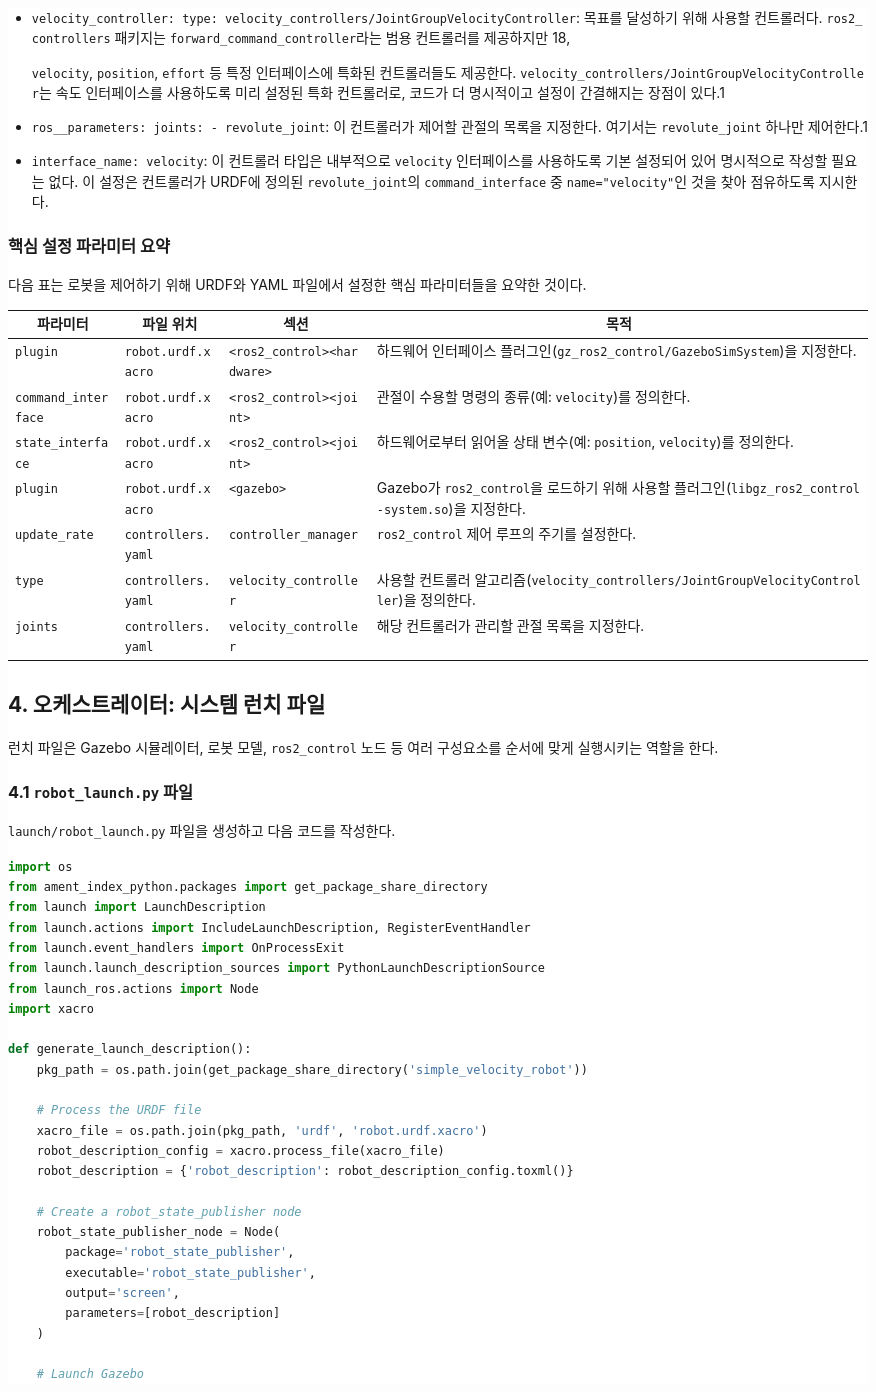 - `velocity_controller: type: velocity_controllers/JointGroupVelocityController`: 목표를 달성하기 위해 사용할 컨트롤러다. `ros2_controllers` 패키지는 `forward_command_controller`라는 범용 컨트롤러를 제공하지만 18, 

  `velocity`, `position`, `effort` 등 특정 인터페이스에 특화된 컨트롤러들도 제공한다. `velocity_controllers/JointGroupVelocityController`는 속도 인터페이스를 사용하도록 미리 설정된 특화 컨트롤러로, 코드가 더 명시적이고 설정이 간결해지는 장점이 있다.1

- `ros__parameters: joints: - revolute_joint`: 이 컨트롤러가 제어할 관절의 목록을 지정한다. 여기서는 `revolute_joint` 하나만 제어한다.1

- `interface_name: velocity`: 이 컨트롤러 타입은 내부적으로 `velocity` 인터페이스를 사용하도록 기본 설정되어 있어 명시적으로 작성할 필요는 없다. 이 설정은 컨트롤러가 URDF에 정의된 `revolute_joint`의 `command_interface` 중 `name="velocity"`인 것을 찾아 점유하도록 지시한다.

### 핵심 설정 파라미터 요약

다음 표는 로봇을 제어하기 위해 URDF와 YAML 파일에서 설정한 핵심 파라미터들을 요약한 것이다.

| 파라미터            | 파일 위치          | 섹션                       | 목적                                                         |
| ------------------- | ------------------ | -------------------------- | ------------------------------------------------------------ |
| `plugin`            | `robot.urdf.xacro` | `<ros2_control><hardware>` | 하드웨어 인터페이스 플러그인(`gz_ros2_control/GazeboSimSystem`)을 지정한다. |
| `command_interface` | `robot.urdf.xacro` | `<ros2_control><joint>`    | 관절이 수용할 명령의 종류(예: `velocity`)를 정의한다.        |
| `state_interface`   | `robot.urdf.xacro` | `<ros2_control><joint>`    | 하드웨어로부터 읽어올 상태 변수(예: `position`, `velocity`)를 정의한다. |
| `plugin`            | `robot.urdf.xacro` | `<gazebo>`                 | Gazebo가 `ros2_control`을 로드하기 위해 사용할 플러그인(`libgz_ros2_control-system.so`)을 지정한다. |
| `update_rate`       | `controllers.yaml` | `controller_manager`       | `ros2_control` 제어 루프의 주기를 설정한다.                  |
| `type`              | `controllers.yaml` | `velocity_controller`      | 사용할 컨트롤러 알고리즘(`velocity_controllers/JointGroupVelocityController`)을 정의한다. |
| `joints`            | `controllers.yaml` | `velocity_controller`      | 해당 컨트롤러가 관리할 관절 목록을 지정한다.                 |

## 4. 오케스트레이터: 시스템 런치 파일

런치 파일은 Gazebo 시뮬레이터, 로봇 모델, `ros2_control` 노드 등 여러 구성요소를 순서에 맞게 실행시키는 역할을 한다.

### 4.1 `robot_launch.py` 파일

`launch/robot_launch.py` 파일을 생성하고 다음 코드를 작성한다.

```Python
import os
from ament_index_python.packages import get_package_share_directory
from launch import LaunchDescription
from launch.actions import IncludeLaunchDescription, RegisterEventHandler
from launch.event_handlers import OnProcessExit
from launch.launch_description_sources import PythonLaunchDescriptionSource
from launch_ros.actions import Node
import xacro

def generate_launch_description():
    pkg_path = os.path.join(get_package_share_directory('simple_velocity_robot'))

    # Process the URDF file
    xacro_file = os.path.join(pkg_path, 'urdf', 'robot.urdf.xacro')
    robot_description_config = xacro.process_file(xacro_file)
    robot_description = {'robot_description': robot_description_config.toxml()}

    # Create a robot_state_publisher node
    robot_state_publisher_node = Node(
        package='robot_state_publisher',
        executable='robot_state_publisher',
        output='screen',
        parameters=[robot_description]
    )

    # Launch Gazebo
```